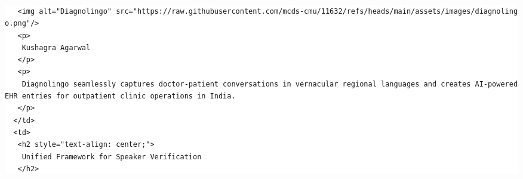        <img alt="Diagnolingo" src="https://raw.githubusercontent.com/mcds-cmu/11632/refs/heads/main/assets/images/diagnolingo.png"/>
       <p>
        Kushagra Agarwal
       </p>
       <p>
        Diagnolingo seamlessly captures doctor-patient conversations in vernacular regional languages and creates AI-powered EHR entries for outpatient clinic operations in India.
       </p>
      </td>
      <td>
       <h2 style="text-align: center;">
        Unified Framework for Speaker Verification
       </h2>